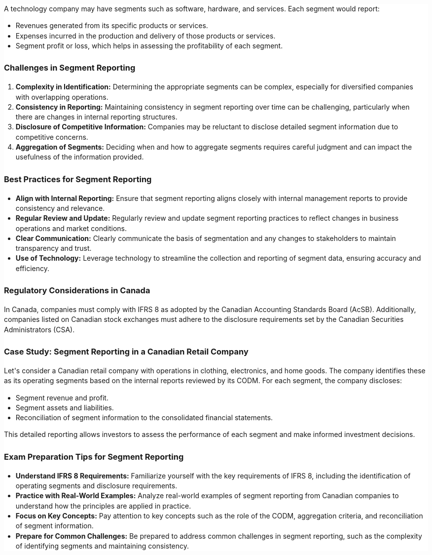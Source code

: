 A technology company may have segments such as software, hardware, and services. Each segment would report:

- Revenues generated from its specific products or services.
- Expenses incurred in the production and delivery of those products or services.
- Segment profit or loss, which helps in assessing the profitability of each segment.

### Challenges in Segment Reporting

1. **Complexity in Identification:** Determining the appropriate segments can be complex, especially for diversified companies with overlapping operations.
2. **Consistency in Reporting:** Maintaining consistency in segment reporting over time can be challenging, particularly when there are changes in internal reporting structures.
3. **Disclosure of Competitive Information:** Companies may be reluctant to disclose detailed segment information due to competitive concerns.
4. **Aggregation of Segments:** Deciding when and how to aggregate segments requires careful judgment and can impact the usefulness of the information provided.

### Best Practices for Segment Reporting

- **Align with Internal Reporting:** Ensure that segment reporting aligns closely with internal management reports to provide consistency and relevance.
- **Regular Review and Update:** Regularly review and update segment reporting practices to reflect changes in business operations and market conditions.
- **Clear Communication:** Clearly communicate the basis of segmentation and any changes to stakeholders to maintain transparency and trust.
- **Use of Technology:** Leverage technology to streamline the collection and reporting of segment data, ensuring accuracy and efficiency.

### Regulatory Considerations in Canada

In Canada, companies must comply with IFRS 8 as adopted by the Canadian Accounting Standards Board (AcSB). Additionally, companies listed on Canadian stock exchanges must adhere to the disclosure requirements set by the Canadian Securities Administrators (CSA).

### Case Study: Segment Reporting in a Canadian Retail Company

Let's consider a Canadian retail company with operations in clothing, electronics, and home goods. The company identifies these as its operating segments based on the internal reports reviewed by its CODM. For each segment, the company discloses:

- Segment revenue and profit.
- Segment assets and liabilities.
- Reconciliation of segment information to the consolidated financial statements.

This detailed reporting allows investors to assess the performance of each segment and make informed investment decisions.

### Exam Preparation Tips for Segment Reporting

- **Understand IFRS 8 Requirements:** Familiarize yourself with the key requirements of IFRS 8, including the identification of operating segments and disclosure requirements.
- **Practice with Real-World Examples:** Analyze real-world examples of segment reporting from Canadian companies to understand how the principles are applied in practice.
- **Focus on Key Concepts:** Pay attention to key concepts such as the role of the CODM, aggregation criteria, and reconciliation of segment information.
- **Prepare for Common Challenges:** Be prepared to address common challenges in segment reporting, such as the complexity of identifying segments and maintaining consistency.
